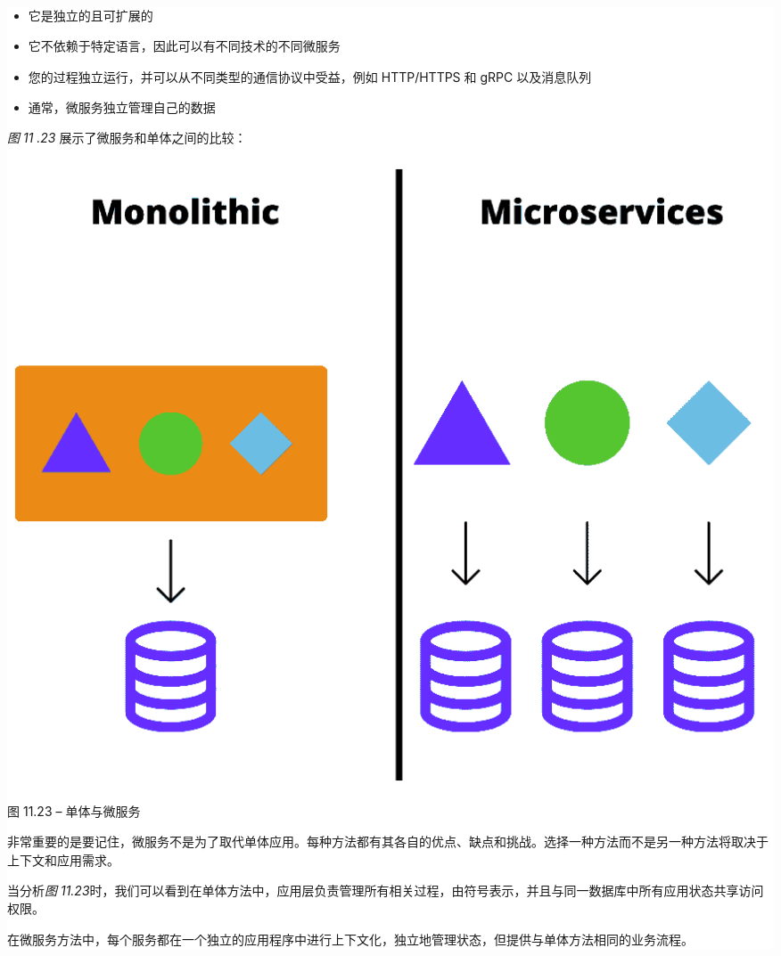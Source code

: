 +   它是独立的且可扩展的

+   它不依赖于特定语言，因此可以有不同技术的不同微服务

+   您的过程独立运行，并可以从不同类型的通信协议中受益，例如 HTTP/HTTPS 和 gRPC 以及消息队列

+   通常，微服务独立管理自己的数据

*图 11* *.23* 展示了微服务和单体之间的比较：

![图 11.23 – 单体与微服务](img/B21788_11_23.jpg)

图 11.23 – 单体与微服务

非常重要的是要记住，微服务不是为了取代单体应用。每种方法都有其各自的优点、缺点和挑战。选择一种方法而不是另一种方法将取决于上下文和应用需求。

当分析*图 11.23*时，我们可以看到在单体方法中，应用层负责管理所有相关过程，由符号表示，并且与同一数据库中所有应用状态共享访问权限。

在微服务方法中，每个服务都在一个独立的应用程序中进行上下文化，独立地管理状态，但提供与单体方法相同的业务流程。
